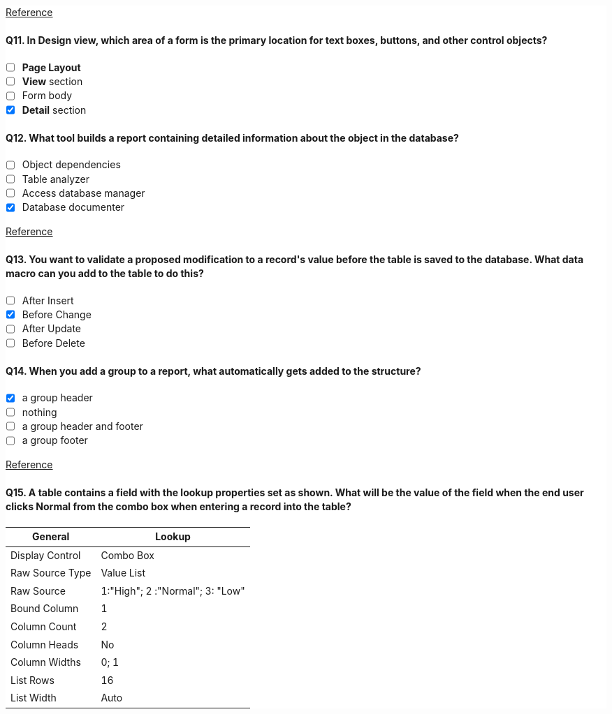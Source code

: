 [Reference](https://support.microsoft.com/en-us/office/set-the-default-form-that-appears-when-you-open-an-access-database-94961011-392f-4c3b-8dbc-e5d5adbff1df)

#### Q11. In Design view, which area of a form is the primary location for text boxes, buttons, and other control objects?

- [ ] **Page Layout**
- [ ] **View** section
- [ ] Form body
- [x] **Detail** section

#### Q12. What tool builds a report containing detailed information about the object in the database?

- [ ] Object dependencies
- [ ] Table analyzer
- [ ] Access database manager
- [x] Database documenter

[Reference](https://support.microsoft.com/en-gb/office/learn-the-structure-of-an-access-database-001a5c05-3fea-48f1-90a0-cccaa57ba4af?rs=en-gb#bm1)

#### Q13. You want to validate a proposed modification to a record's value before the table is saved to the database. What data macro can you add to the table to do this?

- [ ] After Insert
- [x] Before Change
- [ ] After Update
- [ ] Before Delete

#### Q14. When you add a group to a report, what automatically gets added to the structure?

- [x] a group header
- [ ] nothing
- [ ] a group header and footer
- [ ] a group footer

[Reference](https://support.microsoft.com/en-us/office/create-a-grouped-or-summary-report-f23301a1-3e0a-4243-9002-4a23ac0fdbf3#__add_or_modify)

#### Q15. A table contains a field with the lookup properties set as shown. What will be the value of the field when the end user clicks Normal from the combo box when entering a record into the table?

| General         | Lookup                          |
| --------------- | ------------------------------- |
| Display Control | Combo Box                       |
| Raw Source Type | Value List                      |
| Raw Source      | 1:"High"; 2 :"Normal"; 3: "Low" |
| Bound Column    | 1                               |
| Column Count    | 2                               |
| Column Heads    | No                              |
| Column Widths   | 0; 1                            |
| List Rows       | 16                              |
| List Width      | Auto                            |
